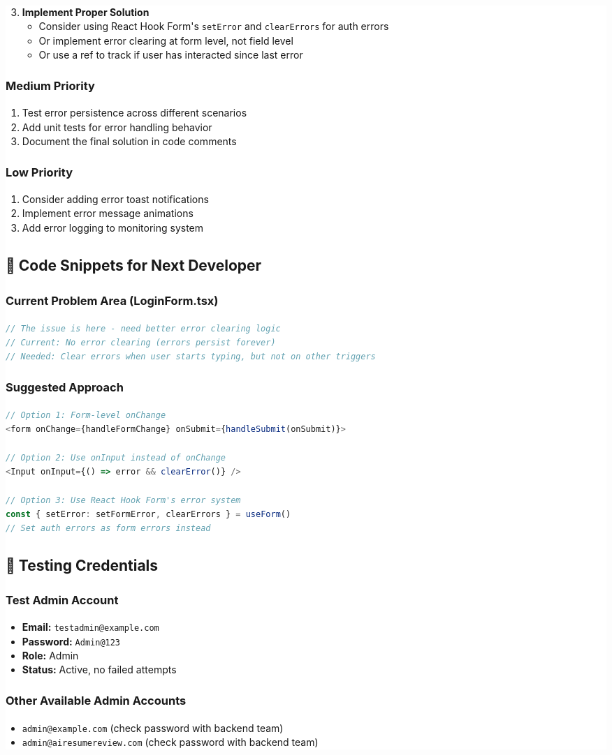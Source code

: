 3. **Implement Proper Solution**
   - Consider using React Hook Form's `setError` and `clearErrors` for auth errors
   - Or implement error clearing at form level, not field level
   - Or use a ref to track if user has interacted since last error

### Medium Priority
1. Test error persistence across different scenarios
2. Add unit tests for error handling behavior
3. Document the final solution in code comments

### Low Priority
1. Consider adding error toast notifications
2. Implement error message animations
3. Add error logging to monitoring system

## 📝 Code Snippets for Next Developer

### Current Problem Area (LoginForm.tsx)
```typescript
// The issue is here - need better error clearing logic
// Current: No error clearing (errors persist forever)
// Needed: Clear errors when user starts typing, but not on other triggers
```

### Suggested Approach
```typescript
// Option 1: Form-level onChange
<form onChange={handleFormChange} onSubmit={handleSubmit(onSubmit)}>

// Option 2: Use onInput instead of onChange
<Input onInput={() => error && clearError()} />

// Option 3: Use React Hook Form's error system
const { setError: setFormError, clearErrors } = useForm()
// Set auth errors as form errors instead
```

## 🧪 Testing Credentials

### Test Admin Account
- **Email:** `testadmin@example.com`
- **Password:** `Admin@123`
- **Role:** Admin
- **Status:** Active, no failed attempts

### Other Available Admin Accounts
- `admin@example.com` (check password with backend team)
- `admin@airesumereview.com` (check password with backend team)
